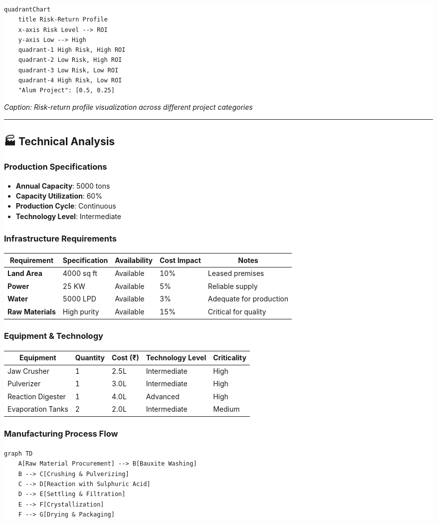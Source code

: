 ```mermaid
quadrantChart
    title Risk-Return Profile
    x-axis Risk Level --> ROI
    y-axis Low --> High
    quadrant-1 High Risk, High ROI
    quadrant-2 Low Risk, High ROI
    quadrant-3 Low Risk, Low ROI
    quadrant-4 High Risk, Low ROI
    "Alum Project": [0.5, 0.25]
```
*Caption: Risk-return profile visualization across different project categories*

---

## 🏭 Technical Analysis

### Production Specifications
- **Annual Capacity**: 5000 tons
- **Capacity Utilization**: 60%
- **Production Cycle**: Continuous
- **Technology Level**: Intermediate

### Infrastructure Requirements
| Requirement | Specification | Availability | Cost Impact | Notes |
|-------------|---------------|--------------|-------------|-------|
| **Land Area** | 4000 sq ft | Available | 10% | Leased premises |
| **Power** | 25 KW | Available | 5% | Reliable supply |
| **Water** | 5000 LPD | Available | 3% | Adequate for production |
| **Raw Materials** | High purity | Available | 15% | Critical for quality |

### Equipment & Technology
| Equipment | Quantity | Cost (₹) | Technology Level | Criticality |
|-----------|----------|----------|------------------|-------------|
| Jaw Crusher | 1 | 2.5L | Intermediate | High |
| Pulverizer | 1 | 3.0L | Intermediate | High |
| Reaction Digester | 1 | 4.0L | Advanced | High |
| Evaporation Tanks | 2 | 2.0L | Intermediate | Medium |

### Manufacturing Process Flow
```mermaid
graph TD
    A[Raw Material Procurement] --> B[Bauxite Washing]
    B --> C[Crushing & Pulverizing]
    C --> D[Reaction with Sulphuric Acid]
    D --> E[Settling & Filtration]
    E --> F[Crystallization]
    F --> G[Drying & Packaging]
```
